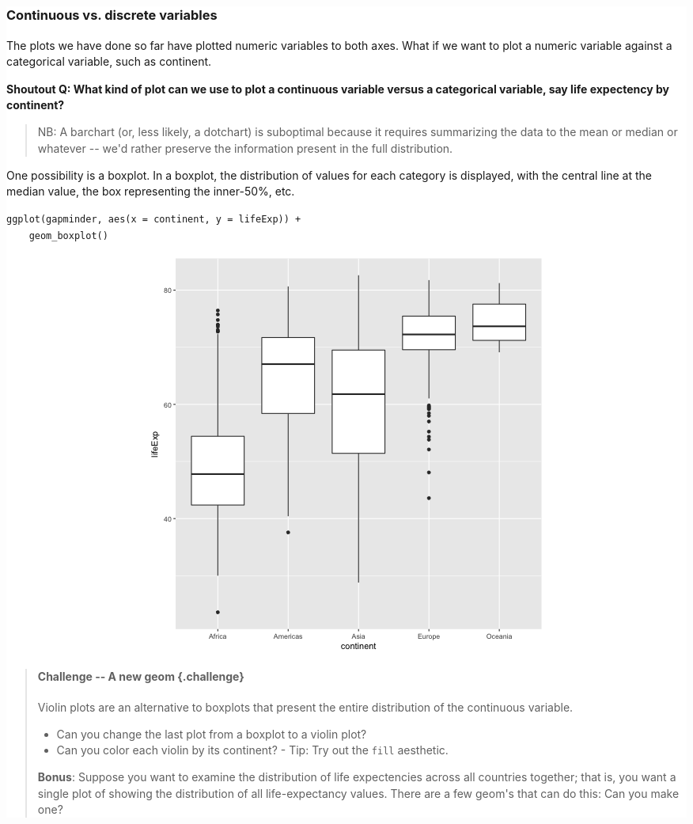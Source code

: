 ### Continuous vs. discrete variables

The plots we have done so far have plotted numeric variables to both axes. What if we want to plot a numeric variable against a categorical variable, such as continent. 

**Shoutout Q: What kind of plot can we use to plot a continuous variable versus a categorical variable, say life expectency by continent?**

> NB: A barchart (or, less likely, a dotchart) is suboptimal because it requires summarizing the data to the mean or median or whatever -- we'd rather preserve the information present in the full distribution.

One possibility is a boxplot. In a boxplot, the distribution of values for each category is displayed, with the central line at the median value, the box representing the inner-50%, etc.


~~~{.r}
ggplot(gapminder, aes(x = continent, y = lifeExp)) +
    geom_boxplot()
~~~

<img src="fig/04-plot-ggplot2/unnamed-chunk-6-1.png" title="plot of chunk unnamed-chunk-6" alt="plot of chunk unnamed-chunk-6" style="display: block; margin: auto;" />


> #### Challenge -- A new geom {.challenge}
>
> Violin plots are an alternative to boxplots that present the entire distribution of the continuous variable. 
> 
> - Can you change the last plot from a boxplot to a violin plot?
> - Can you color each violin by its continent? 
>       - Tip: Try out the `fill` aesthetic.
>
> **Bonus**: Suppose you want to examine the distribution of life expectencies across all countries together; that is, you want a single plot of showing the distribution of all life-expectancy values. There are a few geom's that can do this: Can you make one?
